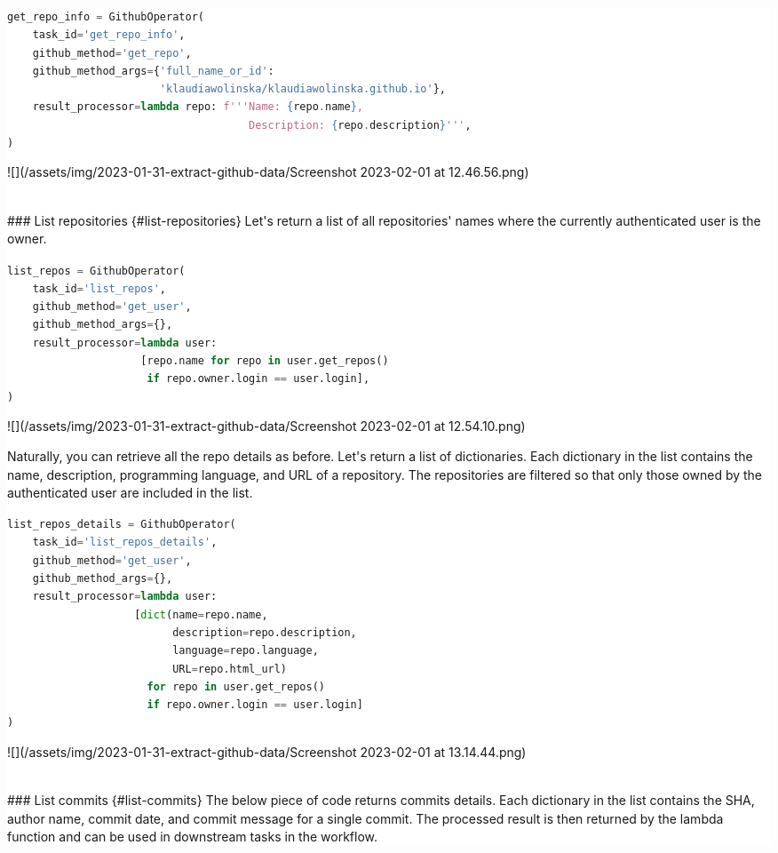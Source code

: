 ```python
get_repo_info = GithubOperator(
    task_id='get_repo_info',
    github_method='get_repo',
    github_method_args={'full_name_or_id': 
                        'klaudiawolinska/klaudiawolinska.github.io'},
    result_processor=lambda repo: f'''Name: {repo.name}, 
                                      Description: {repo.description}''',
)
```

![](/assets/img/2023-01-31-extract-github-data/Screenshot 2023-02-01 at 12.46.56.png)

<br>
### List repositories {#list-repositories}
Let's return a list of all repositories' names where the currently authenticated user is the owner. 

```python
list_repos = GithubOperator(
    task_id='list_repos',
    github_method='get_user',
    github_method_args={},
    result_processor=lambda user: 
                     [repo.name for repo in user.get_repos()
                      if repo.owner.login == user.login],
)
```

![](/assets/img/2023-01-31-extract-github-data/Screenshot 2023-02-01 at 12.54.10.png)

Naturally, you can retrieve all the repo details as before. Let's return a list of dictionaries. Each dictionary in the list contains the name, description, programming language, and URL of a repository. The repositories are filtered so that only those owned by the authenticated user are included in the list.

```python
list_repos_details = GithubOperator(
    task_id='list_repos_details',
    github_method='get_user',
    github_method_args={},
    result_processor=lambda user: 
                    [dict(name=repo.name, 
                          description=repo.description,
                          language=repo.language,
                          URL=repo.html_url)
                      for repo in user.get_repos()
                      if repo.owner.login == user.login]
)
```

![](/assets/img/2023-01-31-extract-github-data/Screenshot 2023-02-01 at 13.14.44.png)

<br>
### List commits {#list-commits}
The below piece of code returns commits details. Each dictionary in the list contains the SHA, author name, commit date, and commit message for a single commit. The processed result is then returned by the lambda function and can be used in downstream tasks in the workflow.
